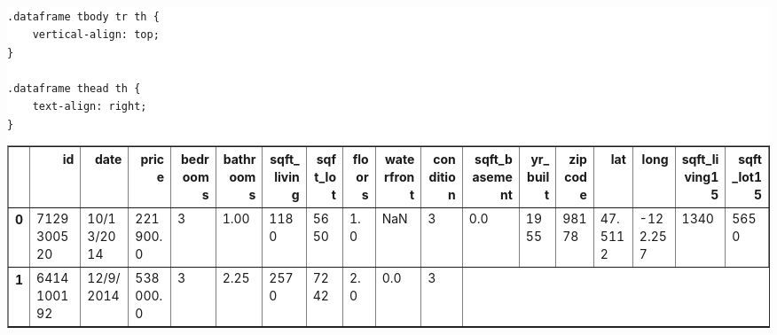     .dataframe tbody tr th {
        vertical-align: top;
    }

    .dataframe thead th {
        text-align: right;
    }
</style>
<table border="1" class="dataframe">
  <thead>
    <tr style="text-align: right;">
      <th></th>
      <th>id</th>
      <th>date</th>
      <th>price</th>
      <th>bedrooms</th>
      <th>bathrooms</th>
      <th>sqft_living</th>
      <th>sqft_lot</th>
      <th>floors</th>
      <th>waterfront</th>
      <th>condition</th>
      <th>sqft_basement</th>
      <th>yr_built</th>
      <th>zipcode</th>
      <th>lat</th>
      <th>long</th>
      <th>sqft_living15</th>
      <th>sqft_lot15</th>
    </tr>
  </thead>
  <tbody>
    <tr>
      <th>0</th>
      <td>7129300520</td>
      <td>10/13/2014</td>
      <td>221900.0</td>
      <td>3</td>
      <td>1.00</td>
      <td>1180</td>
      <td>5650</td>
      <td>1.0</td>
      <td>NaN</td>
      <td>3</td>
      <td>0.0</td>
      <td>1955</td>
      <td>98178</td>
      <td>47.5112</td>
      <td>-122.257</td>
      <td>1340</td>
      <td>5650</td>
    </tr>
    <tr>
      <th>1</th>
      <td>6414100192</td>
      <td>12/9/2014</td>
      <td>538000.0</td>
      <td>3</td>
      <td>2.25</td>
      <td>2570</td>
      <td>7242</td>
      <td>2.0</td>
      <td>0.0</td>
      <td>3</td>